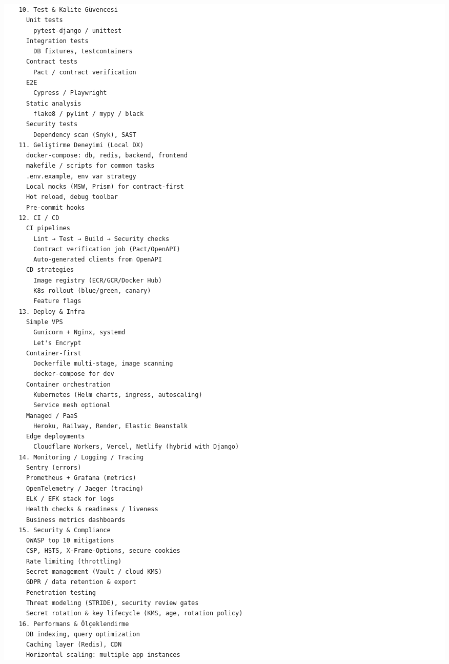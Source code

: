 ```
    10. Test & Kalite Güvencesi
      Unit tests
        pytest-django / unittest
      Integration tests
        DB fixtures, testcontainers
      Contract tests
        Pact / contract verification
      E2E
        Cypress / Playwright
      Static analysis
        flake8 / pylint / mypy / black
      Security tests
        Dependency scan (Snyk), SAST
    11. Geliştirme Deneyimi (Local DX)
      docker-compose: db, redis, backend, frontend
      makefile / scripts for common tasks
      .env.example, env var strategy
      Local mocks (MSW, Prism) for contract-first
      Hot reload, debug toolbar
      Pre-commit hooks
    12. CI / CD
      CI pipelines
        Lint → Test → Build → Security checks
        Contract verification job (Pact/OpenAPI)
        Auto-generated clients from OpenAPI
      CD strategies
        Image registry (ECR/GCR/Docker Hub)
        K8s rollout (blue/green, canary)
        Feature flags
    13. Deploy & Infra
      Simple VPS
        Gunicorn + Nginx, systemd
        Let's Encrypt
      Container-first
        Dockerfile multi-stage, image scanning
        docker-compose for dev
      Container orchestration
        Kubernetes (Helm charts, ingress, autoscaling)
        Service mesh optional
      Managed / PaaS
        Heroku, Railway, Render, Elastic Beanstalk
      Edge deployments
        Cloudflare Workers, Vercel, Netlify (hybrid with Django)
    14. Monitoring / Logging / Tracing
      Sentry (errors)
      Prometheus + Grafana (metrics)
      OpenTelemetry / Jaeger (tracing)
      ELK / EFK stack for logs
      Health checks & readiness / liveness
      Business metrics dashboards
    15. Security & Compliance
      OWASP top 10 mitigations
      CSP, HSTS, X-Frame-Options, secure cookies
      Rate limiting (throttling)
      Secret management (Vault / cloud KMS)
      GDPR / data retention & export
      Penetration testing
      Threat modeling (STRIDE), security review gates
      Secret rotation & key lifecycle (KMS, age, rotation policy)
    16. Performans & Ölçeklendirme
      DB indexing, query optimization
      Caching layer (Redis), CDN
      Horizontal scaling: multiple app instances
```
